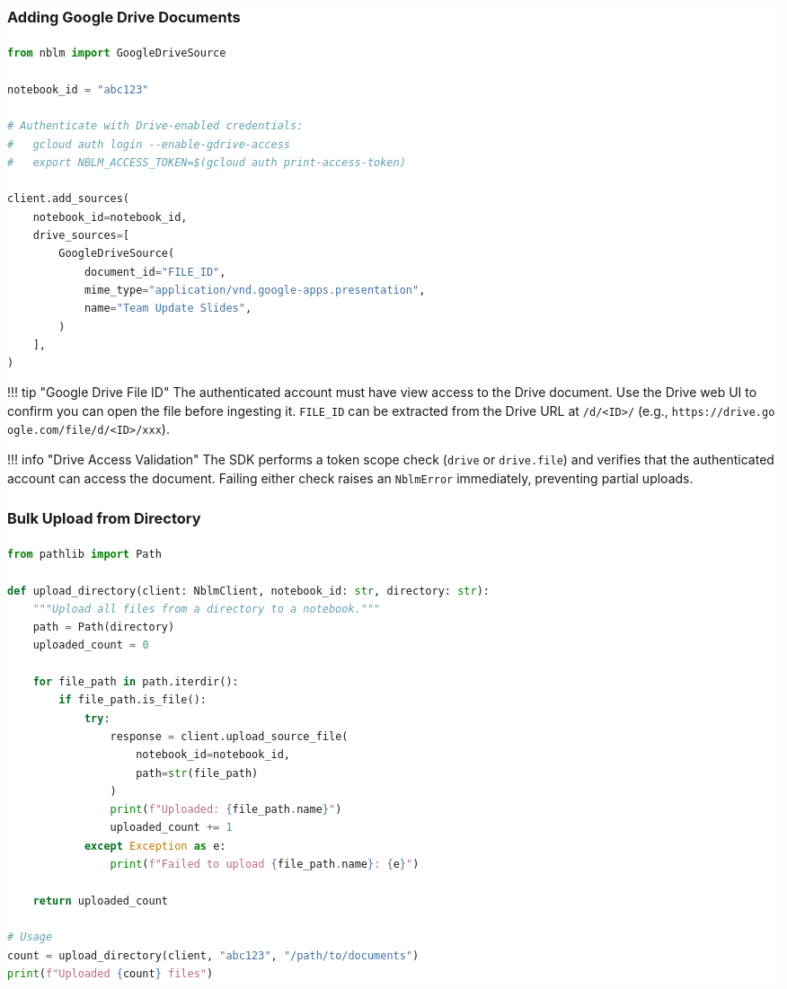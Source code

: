### Adding Google Drive Documents

```python
from nblm import GoogleDriveSource

notebook_id = "abc123"

# Authenticate with Drive-enabled credentials:
#   gcloud auth login --enable-gdrive-access
#   export NBLM_ACCESS_TOKEN=$(gcloud auth print-access-token)

client.add_sources(
    notebook_id=notebook_id,
    drive_sources=[
        GoogleDriveSource(
            document_id="FILE_ID",
            mime_type="application/vnd.google-apps.presentation",
            name="Team Update Slides",
        )
    ],
)
```

!!! tip "Google Drive File ID"
    The authenticated account must have view access to the Drive document. Use the Drive web UI to confirm you can open the file before ingesting it. `FILE_ID` can be extracted from the Drive URL at `/d/<ID>/` (e.g., `https://drive.google.com/file/d/<ID>/xxx`).

!!! info "Drive Access Validation"
    The SDK performs a token scope check (`drive` or `drive.file`) and verifies that the authenticated account can access the document. Failing either check raises an `NblmError` immediately, preventing partial uploads.

### Bulk Upload from Directory

```python
from pathlib import Path

def upload_directory(client: NblmClient, notebook_id: str, directory: str):
    """Upload all files from a directory to a notebook."""
    path = Path(directory)
    uploaded_count = 0

    for file_path in path.iterdir():
        if file_path.is_file():
            try:
                response = client.upload_source_file(
                    notebook_id=notebook_id,
                    path=str(file_path)
                )
                print(f"Uploaded: {file_path.name}")
                uploaded_count += 1
            except Exception as e:
                print(f"Failed to upload {file_path.name}: {e}")

    return uploaded_count

# Usage
count = upload_directory(client, "abc123", "/path/to/documents")
print(f"Uploaded {count} files")
```
